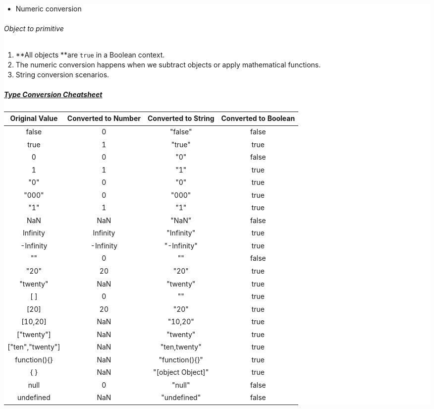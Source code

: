 * Numeric conversion

###### Object to primitive

1. **All objects **are `true` in a Boolean context.
2. The numeric conversion happens when we subtract objects or apply mathematical functions.
3. String conversion scenarios.



##### [Type Conversion Cheatsheet](https://www.w3schools.com/js/js_type_conversion.asp)

|  Original Value  | Converted to Number | Converted to String | Converted to Boolean |
| :--------------: | :-----------------: | :-----------------: | :------------------: |
|      false       |          0          |       "false"       |        false         |
|       true       |          1          |       "true"        |         true         |
|        0         |          0          |         "0"         |        false         |
|        1         |          1          |         "1"         |         true         |
|       "0"        |          0          |         "0"         |         true         |
|      "000"       |          0          |        "000"        |         true         |
|       "1"        |          1          |         "1"         |         true         |
|       NaN        |         NaN         |        "NaN"        |        false         |
|     Infinity     |      Infinity       |     "Infinity"      |         true         |
|    -Infinity     |      -Infinity      |     "-Infinity"     |         true         |
|        ""        |          0          |         ""          |        false         |
|       "20"       |         20          |        "20"         |         true         |
|     "twenty"     |         NaN         |      "twenty"       |         true         |
|       [ ]        |          0          |         ""          |         true         |
|       [20]       |         20          |        "20"         |         true         |
|     [10,20]      |         NaN         |       "10,20"       |         true         |
|    ["twenty"]    |         NaN         |      "twenty"       |         true         |
| ["ten","twenty"] |         NaN         |    "ten,twenty"     |         true         |
|   function(){}   |         NaN         |   "function(){}"    |         true         |
|       { }        |         NaN         |  "[object Object]"  |         true         |
|       null       |          0          |       "null"        |        false         |
|    undefined     |         NaN         |     "undefined"     |        false         |
